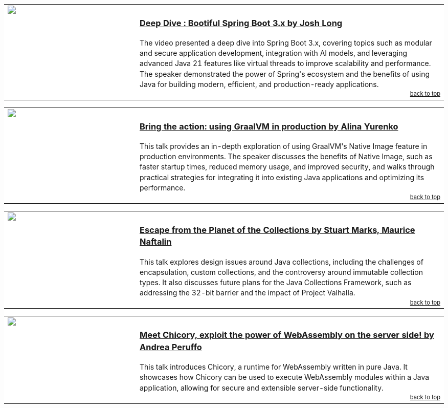 <table style='border: none; border-collapse: collapse; width: 100%;'><tr style='border: none;'>
<td width='30%' style='border: none;'><a href='https://www.youtube.com/watch?v=vebXemNocGA'><img src='https://img.youtube.com/vi/vebXemNocGA/0.jpg' width='200'></a></td>
<td valign='top' style='border: none;'>
<h3><a href='https://www.youtube.com/watch?v=vebXemNocGA'>Deep Dive : Bootiful Spring Boot 3.x by Josh Long</a></h3>
The video presented a deep dive into Spring Boot 3.x, covering topics such as modular and secure application development, integration with AI models, and leveraging advanced Java 21 features like virtual threads to improve scalability and performance. The speaker demonstrated the power of Spring's ecosystem and the benefits of using Java for building modern, efficient, and production-ready applications.
<div style='text-align: right; font-size: 0.8em;'><a href='#table-of-contents'>back to top</a></div>
</td>
</tr></table>

<table style='border: none; border-collapse: collapse; width: 100%;'><tr style='border: none;'>
<td width='30%' style='border: none;'><a href='https://www.youtube.com/watch?v=axQXBKHSwkM'><img src='https://img.youtube.com/vi/axQXBKHSwkM/0.jpg' width='200'></a></td>
<td valign='top' style='border: none;'>
<h3><a href='https://www.youtube.com/watch?v=axQXBKHSwkM'>Bring the action: using GraalVM in production by Alina Yurenko</a></h3>
This talk provides an in-depth exploration of using GraalVM's Native Image feature in production environments. The speaker discusses the benefits of Native Image, such as faster startup times, reduced memory usage, and improved security, and walks through practical strategies for integrating it into existing Java applications and optimizing its performance.
<div style='text-align: right; font-size: 0.8em;'><a href='#table-of-contents'>back to top</a></div>
</td>
</tr></table>

<table style='border: none; border-collapse: collapse; width: 100%;'><tr style='border: none;'>
<td width='30%' style='border: none;'><a href='https://www.youtube.com/watch?v=aj6E0KF6sd4'><img src='https://img.youtube.com/vi/aj6E0KF6sd4/0.jpg' width='200'></a></td>
<td valign='top' style='border: none;'>
<h3><a href='https://www.youtube.com/watch?v=aj6E0KF6sd4'>Escape from the Planet of the Collections by Stuart Marks, Maurice Naftalin</a></h3>
This talk explores design issues around Java collections, including the challenges of encapsulation, custom collections, and the controversy around immutable collection types. It also discusses future plans for the Java Collections Framework, such as addressing the 32-bit barrier and the impact of Project Valhalla.
<div style='text-align: right; font-size: 0.8em;'><a href='#table-of-contents'>back to top</a></div>
</td>
</tr></table>

<table style='border: none; border-collapse: collapse; width: 100%;'><tr style='border: none;'>
<td width='30%' style='border: none;'><a href='https://www.youtube.com/watch?v=7a1yrDSh9rA'><img src='https://img.youtube.com/vi/7a1yrDSh9rA/0.jpg' width='200'></a></td>
<td valign='top' style='border: none;'>
<h3><a href='https://www.youtube.com/watch?v=7a1yrDSh9rA'>Meet Chicory, exploit the power of WebAssembly on the server side! by Andrea Peruffo</a></h3>
This talk introduces Chicory, a runtime for WebAssembly written in pure Java. It showcases how Chicory can be used to execute WebAssembly modules within a Java application, allowing for secure and extensible server-side functionality.
<div style='text-align: right; font-size: 0.8em;'><a href='#table-of-contents'>back to top</a></div>
</td>
</tr></table>
